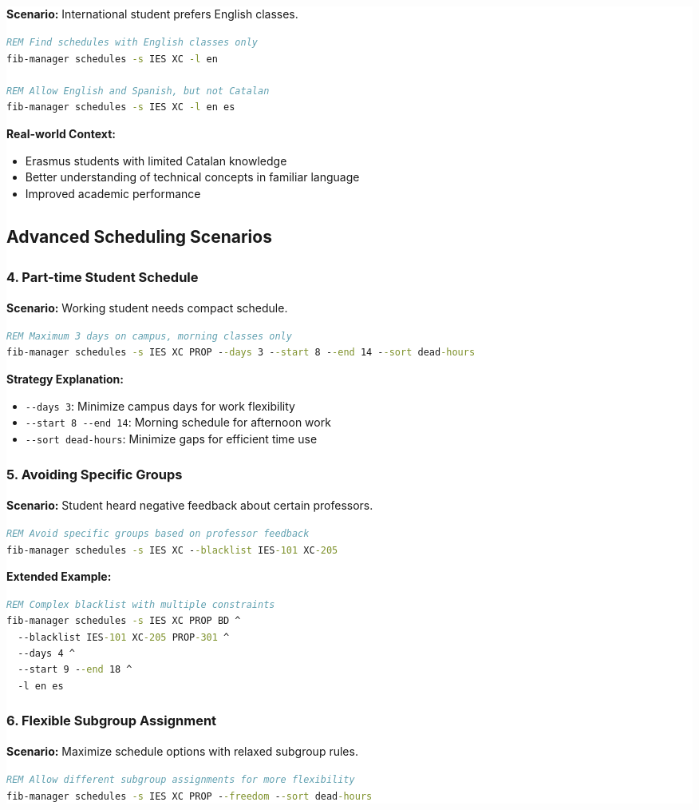 **Scenario:** International student prefers English classes.

```cmd
REM Find schedules with English classes only
fib-manager schedules -s IES XC -l en

REM Allow English and Spanish, but not Catalan
fib-manager schedules -s IES XC -l en es
```

**Real-world Context:**
- Erasmus students with limited Catalan knowledge
- Better understanding of technical concepts in familiar language
- Improved academic performance

## Advanced Scheduling Scenarios

### 4. Part-time Student Schedule

**Scenario:** Working student needs compact schedule.

```cmd
REM Maximum 3 days on campus, morning classes only
fib-manager schedules -s IES XC PROP --days 3 --start 8 --end 14 --sort dead-hours
```

**Strategy Explanation:**
- `--days 3`: Minimize campus days for work flexibility
- `--start 8 --end 14`: Morning schedule for afternoon work
- `--sort dead-hours`: Minimize gaps for efficient time use

### 5. Avoiding Specific Groups

**Scenario:** Student heard negative feedback about certain professors.

```cmd
REM Avoid specific groups based on professor feedback
fib-manager schedules -s IES XC --blacklist IES-101 XC-205
```

**Extended Example:**
```cmd
REM Complex blacklist with multiple constraints
fib-manager schedules -s IES XC PROP BD ^
  --blacklist IES-101 XC-205 PROP-301 ^
  --days 4 ^
  --start 9 --end 18 ^
  -l en es
```

### 6. Flexible Subgroup Assignment

**Scenario:** Maximize schedule options with relaxed subgroup rules.

```cmd
REM Allow different subgroup assignments for more flexibility
fib-manager schedules -s IES XC PROP --freedom --sort dead-hours
```
